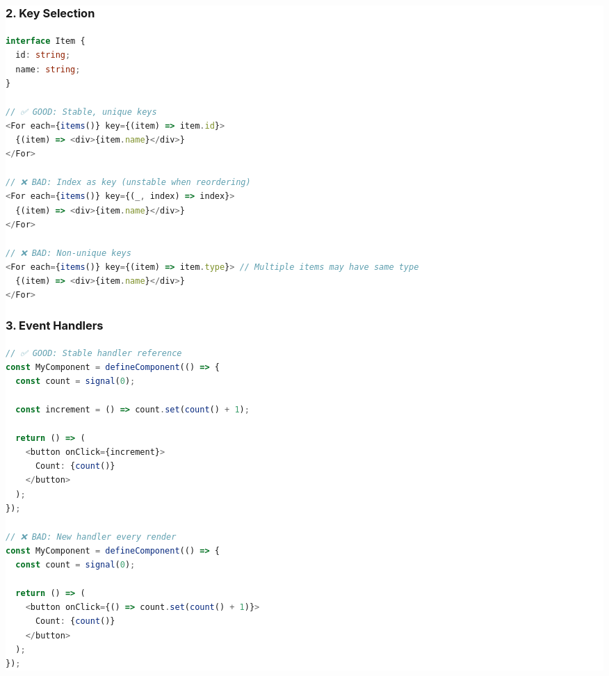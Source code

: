 ### 2. Key Selection

```typescript
interface Item {
  id: string;
  name: string;
}

// ✅ GOOD: Stable, unique keys
<For each={items()} key={(item) => item.id}>
  {(item) => <div>{item.name}</div>}
</For>

// ❌ BAD: Index as key (unstable when reordering)
<For each={items()} key={(_, index) => index}>
  {(item) => <div>{item.name}</div>}
</For>

// ❌ BAD: Non-unique keys
<For each={items()} key={(item) => item.type}> // Multiple items may have same type
  {(item) => <div>{item.name}</div>}
</For>
```

### 3. Event Handlers

```typescript
// ✅ GOOD: Stable handler reference
const MyComponent = defineComponent(() => {
  const count = signal(0);

  const increment = () => count.set(count() + 1);

  return () => (
    <button onClick={increment}>
      Count: {count()}
    </button>
  );
});

// ❌ BAD: New handler every render
const MyComponent = defineComponent(() => {
  const count = signal(0);

  return () => (
    <button onClick={() => count.set(count() + 1)}>
      Count: {count()}
    </button>
  );
});
```
